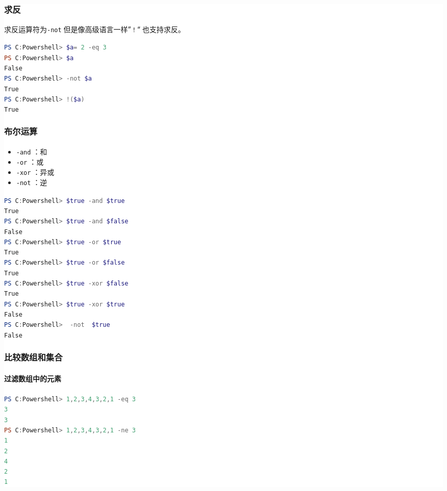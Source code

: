 ```powershell
```

### 求反

求反运算符为`-not` 但是像高级语言一样”`！`“ 也支持求反。

```powershell
PS C:Powershell> $a= 2 -eq 3
PS C:Powershell> $a
False
PS C:Powershell> -not $a
True
PS C:Powershell> !($a)
True
```

### 布尔运算

+ `-and` ：和
+ `-or`  ：或
+ `-xor` ：异或
+ `-not` ：逆

```powershell
PS C:Powershell> $true -and $true
True
PS C:Powershell> $true -and $false
False
PS C:Powershell> $true -or $true
True
PS C:Powershell> $true -or $false
True
PS C:Powershell> $true -xor $false
True
PS C:Powershell> $true -xor $true
False
PS C:Powershell>  -not  $true
False
```

### 比较数组和集合

#### 过滤数组中的元素

```powershell
PS C:Powershell> 1,2,3,4,3,2,1 -eq 3
3
3
PS C:Powershell> 1,2,3,4,3,2,1 -ne 3
1
2
4
2
1
```
